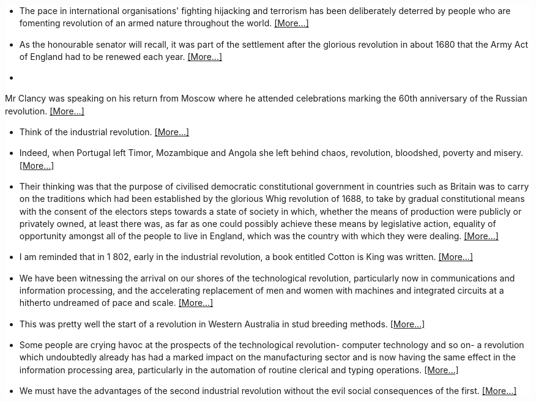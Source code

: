 * The pace in international organisations' fighting hijacking and terrorism has been deliberately deterred by people who are fomenting <span class="highlight">revolution</span> of an armed nature throughout the world. [[More&hellip;]](https://historichansard.net/senate/1978/19780308_senate_31_s76/#subdebate-33-0)

* As the honourable senator will recall, it was part of the settlement after the glorious <span class="highlight">revolution</span> in about 1680 that the Army Act of England had to be renewed each year. [[More&hellip;]](https://historichansard.net/senate/1978/19780504_senate_31_s77/#subdebate-12-0)

* 
 Mr Clancy was speaking on his return from Moscow where he attended celebrations marking the 60th anniversary of the Russian <span class="highlight">revolution</span>. [[More&hellip;]](https://historichansard.net/senate/1978/19780510_senate_31_s77/#subdebate-37-0)

* Think of the industrial <span class="highlight">revolution</span>. [[More&hellip;]](https://historichansard.net/senate/1978/19780511_senate_31_s77/#subdebate-56-0)

* Indeed, when Portugal left Timor, Mozambique and Angola she left behind chaos, <span class="highlight">revolution</span>, bloodshed, poverty and misery. [[More&hellip;]](https://historichansard.net/senate/1978/19780530_senate_31_s77/#subdebate-38-0)

* Their thinking was that the purpose of civilised democratic constitutional government in countries such as Britain was to carry on the traditions which had been established by the glorious Whig <span class="highlight">revolution</span> of 1688, to take by gradual constitutional means with the consent of the electors steps towards a state of society in which, whether the means of production were publicly or privately owned, at least there was, as far as one could possibly achieve these means by legislative action, equality of opportunity amongst all of the people to live in England, which was the country with which they were dealing. [[More&hellip;]](https://historichansard.net/senate/1978/19780531_senate_31_s77/#subdebate-52-0)

* I am reminded that in 1 802, early in the industrial <span class="highlight">revolution</span>, a book entitled  Cotton is King  was written. [[More&hellip;]](https://historichansard.net/senate/1978/19780609_senate_31_s77/#subdebate-65-0)

* We have been witnessing the arrival on our shores of the technological <span class="highlight">revolution</span>, particularly now in communications and information processing, and the accelerating replacement of men and women with machines and integrated circuits at a hitherto undreamed of pace and scale. [[More&hellip;]](https://historichansard.net/senate/1978/19780823_senate_31_s78/#subdebate-32-0)

* This was pretty well the start of a <span class="highlight">revolution</span> in Western Australia in stud breeding methods. [[More&hellip;]](https://historichansard.net/senate/1978/19780920_senate_31_s78/#subdebate-35-0)

* Some people are crying havoc at the prospects of the technological <span class="highlight">revolution</span>- computer technology and so on- a <span class="highlight">revolution</span> which undoubtedly already has had a marked impact on the manufacturing sector and is now having the same effect in the information processing area, particularly in the automation of routine clerical and typing operations. [[More&hellip;]](https://historichansard.net/senate/1978/19780926_senate_31_s78/#subdebate-50-0)

* We must have the advantages of the second industrial <span class="highlight">revolution</span> without the evil social consequences of the first. [[More&hellip;]](https://historichansard.net/senate/1978/19780926_senate_31_s78/#subdebate-50-0)
